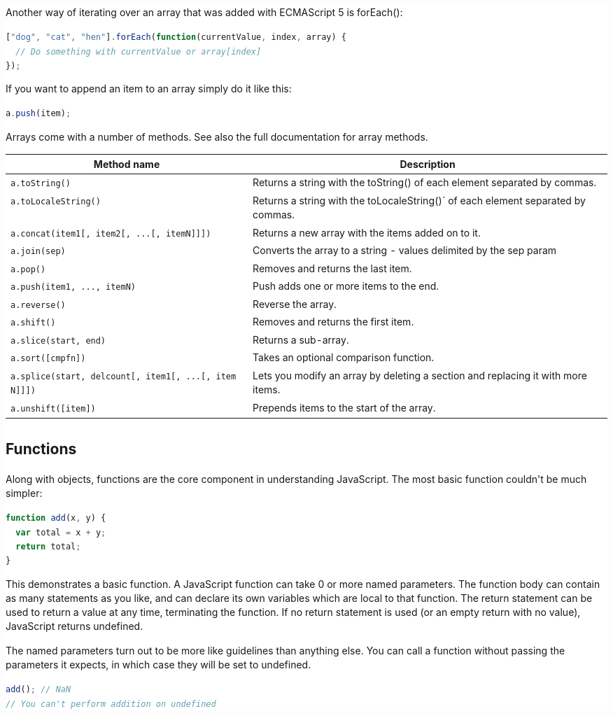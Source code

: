 Another way of iterating over an array that was added with ECMAScript 5 is forEach():

```javascript
["dog", "cat", "hen"].forEach(function(currentValue, index, array) {
  // Do something with currentValue or array[index]
});
```

If you want to append an item to an array simply do it like this:

```javascript
a.push(item);
```

Arrays come with a number of methods. See also the full documentation for array methods.

Method name	| Description
----------- | -----------
`a.toString()` | 	Returns a string with the toString() of each element separated by commas.
`a.toLocaleString()` |	Returns a string with the toLocaleString()` of each element separated by commas.
`a.concat(item1[, item2[, ...[, itemN]]])` |	Returns a new array with the items added on to it.
`a.join(sep)` |	Converts the array to a string - values delimited by the sep param
`a.pop()`	| Removes and returns the last item.
`a.push(item1, ..., itemN)` |	Push adds one or more items to the end.
`a.reverse()`	| Reverse the array.
`a.shift()` |	Removes and returns the first item.
`a.slice(start, end)` |	Returns a sub-array.
`a.sort([cmpfn])`	| Takes an optional comparison function.
`a.splice(start, delcount[, item1[, ...[, itemN]]])` |	Lets you modify an array by deleting a section and replacing it with more items.
`a.unshift([item])` |	Prepends items to the start of the array.

## Functions

Along with objects, functions are the core component in understanding JavaScript. The most basic function couldn't be much simpler:

```javascript
function add(x, y) {
  var total = x + y;
  return total;
}
```

This demonstrates a basic function. A JavaScript function can take 0 or more named parameters. The function body can contain as many statements as you like, and can declare its own variables which are local to that function. The return statement can be used to return a value at any time, terminating the function. If no return statement is used (or an empty return with no value), JavaScript returns undefined.

The named parameters turn out to be more like guidelines than anything else. You can call a function without passing the parameters it expects, in which case they will be set to undefined.

```javascript
add(); // NaN 
// You can't perform addition on undefined
```
